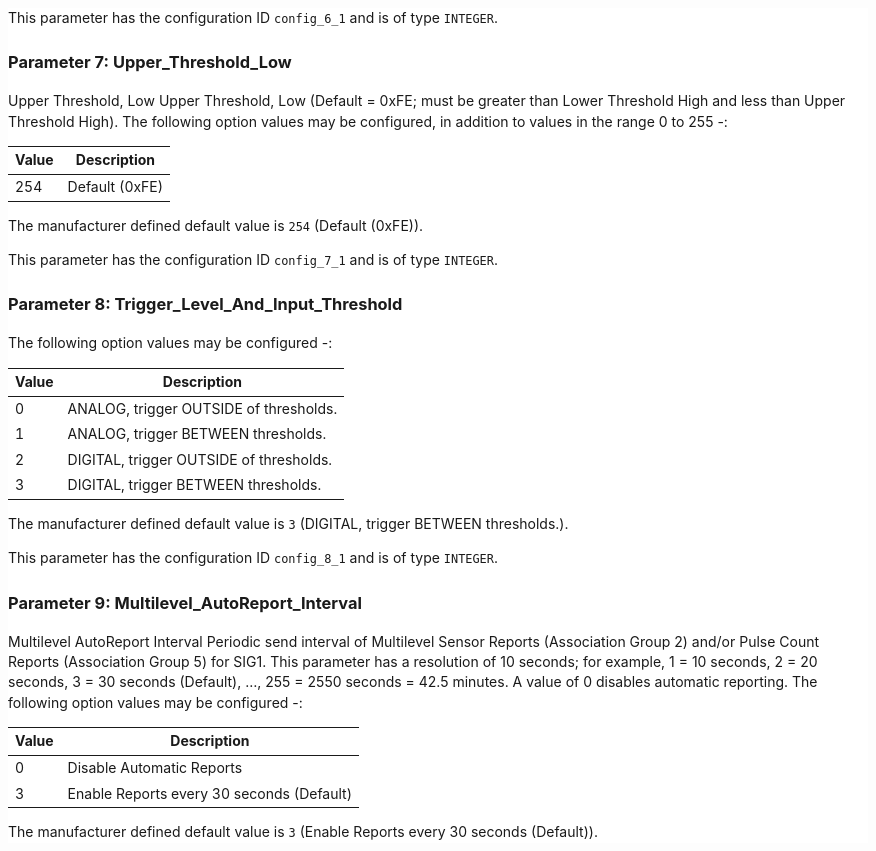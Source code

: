 This parameter has the configuration ID ```config_6_1``` and is of type ```INTEGER```.


### Parameter 7: Upper_Threshold_Low

Upper Threshold, Low
Upper Threshold, Low (Default = 0xFE; must be greater than Lower Threshold High and less than Upper Threshold High).
The following option values may be configured, in addition to values in the range 0 to 255 -:

| Value  | Description |
|--------|-------------|
| 254 | Default (0xFE) |

The manufacturer defined default value is ```254``` (Default (0xFE)).

This parameter has the configuration ID ```config_7_1``` and is of type ```INTEGER```.


### Parameter 8: Trigger_Level_And_Input_Threshold



The following option values may be configured -:

| Value  | Description |
|--------|-------------|
| 0 | ANALOG, trigger OUTSIDE of thresholds. |
| 1 | ANALOG, trigger BETWEEN thresholds. |
| 2 | DIGITAL, trigger OUTSIDE of thresholds. |
| 3 | DIGITAL, trigger BETWEEN thresholds. |

The manufacturer defined default value is ```3``` (DIGITAL, trigger BETWEEN thresholds.).

This parameter has the configuration ID ```config_8_1``` and is of type ```INTEGER```.


### Parameter 9: Multilevel_AutoReport_Interval

Multilevel AutoReport Interval
Periodic send interval of Multilevel Sensor Reports (Association Group 2) and/or Pulse Count Reports (Association Group 5) for SIG1. This parameter has a resolution of 10 seconds; for example, 1 = 10 seconds, 2 = 20 seconds, 3 = 30 seconds (Default), …, 255 = 2550 seconds = 42.5 minutes. A value of 0 disables automatic reporting.
The following option values may be configured -:

| Value  | Description |
|--------|-------------|
| 0 | Disable Automatic Reports |
| 3 | Enable Reports every 30 seconds (Default) |

The manufacturer defined default value is ```3``` (Enable Reports every 30 seconds (Default)).
